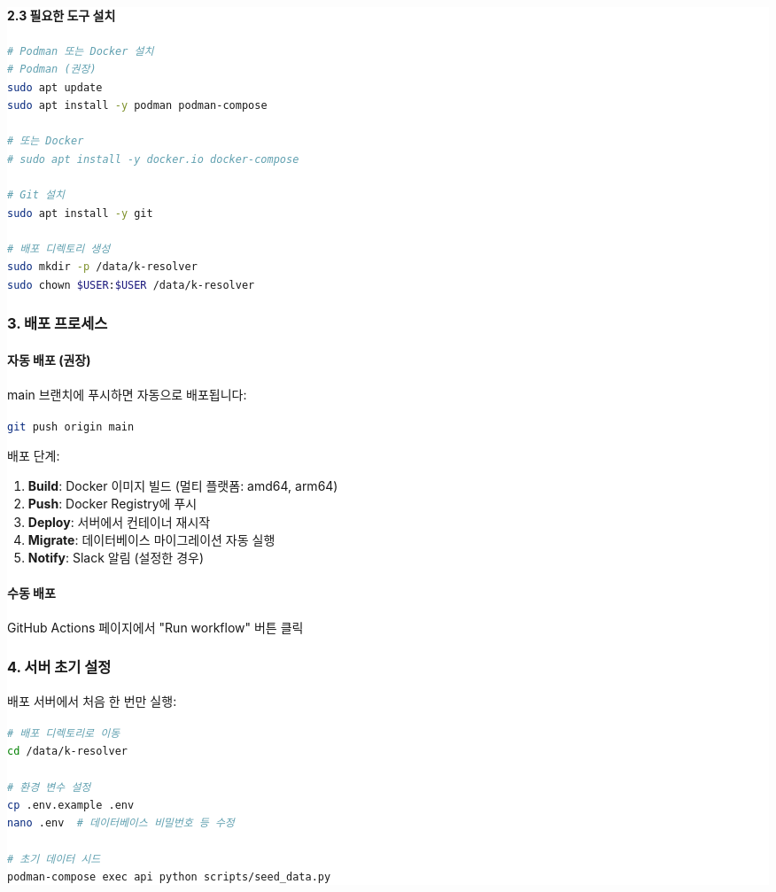 #### 2.3 필요한 도구 설치

```bash
# Podman 또는 Docker 설치
# Podman (권장)
sudo apt update
sudo apt install -y podman podman-compose

# 또는 Docker
# sudo apt install -y docker.io docker-compose

# Git 설치
sudo apt install -y git

# 배포 디렉토리 생성
sudo mkdir -p /data/k-resolver
sudo chown $USER:$USER /data/k-resolver
```

### 3. 배포 프로세스

#### 자동 배포 (권장)

main 브랜치에 푸시하면 자동으로 배포됩니다:

```bash
git push origin main
```

배포 단계:
1. **Build**: Docker 이미지 빌드 (멀티 플랫폼: amd64, arm64)
2. **Push**: Docker Registry에 푸시
3. **Deploy**: 서버에서 컨테이너 재시작
4. **Migrate**: 데이터베이스 마이그레이션 자동 실행
5. **Notify**: Slack 알림 (설정한 경우)

#### 수동 배포

GitHub Actions 페이지에서 "Run workflow" 버튼 클릭

### 4. 서버 초기 설정

배포 서버에서 처음 한 번만 실행:

```bash
# 배포 디렉토리로 이동
cd /data/k-resolver

# 환경 변수 설정
cp .env.example .env
nano .env  # 데이터베이스 비밀번호 등 수정

# 초기 데이터 시드
podman-compose exec api python scripts/seed_data.py
```
